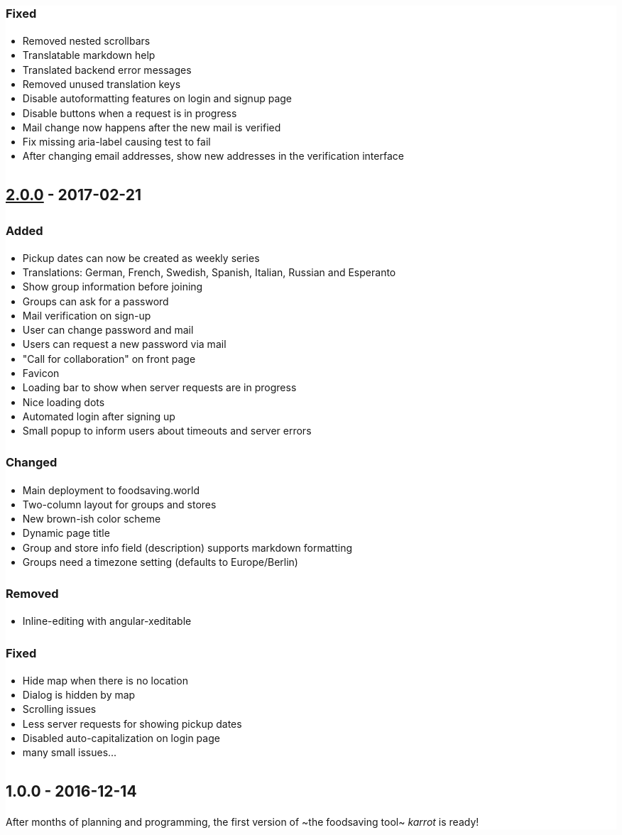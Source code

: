 ### Fixed
- Removed nested scrollbars
- Translatable markdown help
- Translated backend error messages
- Removed unused translation keys
- Disable autoformatting features on login and signup page
- Disable buttons when a request is in progress
- Mail change now happens after the new mail is verified
- Fix missing aria-label causing test to fail
- After changing email addresses, show new addresses in the verification interface

## [2.0.0] - 2017-02-21
### Added
- Pickup dates can now be created as weekly series
- Translations: German, French, Swedish, Spanish, Italian, Russian and Esperanto
- Show group information before joining
- Groups can ask for a password
- Mail verification on sign-up
- User can change password and mail
- Users can request a new password via mail
- "Call for collaboration" on front page
- Favicon
- Loading bar to show when server requests are in progress
- Nice loading dots
- Automated login after signing up
- Small popup to inform users about timeouts and server errors

### Changed
- Main deployment to foodsaving.world
- Two-column layout for groups and stores
- New brown-ish color scheme
- Dynamic page title
- Group and store info field (description) supports markdown formatting
- Groups need a timezone setting (defaults to Europe/Berlin)

### Removed
- Inline-editing with angular-xeditable

### Fixed
- Hide map when there is no location
- Dialog is hidden by map
- Scrolling issues
- Less server requests for showing pickup dates
- Disabled auto-capitalization on login page
- many small issues...

## 1.0.0 - 2016-12-14
After months of planning and programming, the first version of ~the foodsaving tool~ _karrot_ is ready!


[#1020]: https://github.com/yunity/karrot-frontend/issues/1020
[#1063]: https://github.com/yunity/karrot-frontend/issues/1063
[#1065]: https://github.com/yunity/karrot-frontend/issues/1065
[#1070]: https://github.com/yunity/karrot-frontend/issues/1070
[#1071]: https://github.com/yunity/karrot-frontend/issues/1071
[#1077]: https://github.com/yunity/karrot-frontend/issues/1077
[#1082]: https://github.com/yunity/karrot-frontend/issues/1082
[#1097]: https://github.com/yunity/karrot-frontend/issues/1097
[#1099]: https://github.com/yunity/karrot-frontend/issues/1099
[#1112]: https://github.com/yunity/karrot-frontend/issues/1112
[#1138]: https://github.com/yunity/karrot-frontend/issues/1138
[#1139]: https://github.com/yunity/karrot-frontend/issues/1139
[Unreleased]: https://github.com/yunity/karrot-frontend/compare/v6.2.9...HEAD
[6.2.9]: https://github.com/yunity/karrot-frontend/compare/v6.2.8...v6.2.9
[6.2.8]: https://github.com/yunity/karrot-frontend/compare/v6.2.7...v6.2.8
[6.2.7]: https://github.com/yunity/karrot-frontend/compare/v6.2.6...v6.2.7
[6.2.6]: https://github.com/yunity/karrot-frontend/compare/v6.2.5...v6.2.6
[6.2.5]: https://github.com/yunity/karrot-frontend/compare/v6.2.4...v6.2.5
[6.2.4]: https://github.com/yunity/karrot-frontend/compare/v6.2.3...v6.2.4
[6.2.3]: https://github.com/yunity/karrot-frontend/compare/v6.2.2...v6.2.3
[6.2.2]: https://github.com/yunity/karrot-frontend/compare/v6.2.1...v6.2.2
[6.2.1]: https://github.com/yunity/karrot-frontend/compare/v6.2.0...v6.2.1
[6.2.0]: https://github.com/yunity/karrot-frontend/compare/v6.1.0...v6.2.0
[6.1.0]: https://github.com/yunity/karrot-frontend/compare/v6.0.0...v6.1.0
[6.0.0]: https://github.com/yunity/karrot-frontend/compare/v5.0.0...v6.0.0
[5.0.0]: https://github.com/yunity/karrot-frontend/compare/v4.0.0...v5.0.0
[4.0.0]: https://github.com/yunity/karrot-frontend/compare/v3.0.0...v4.0.0
[3.0.0]: https://github.com/yunity/karrot-frontend/compare/v2.0.0...v3.0.0
[2.0.0]: https://github.com/yunity/karrot-frontend/compare/v1.0.0...v2.0.0